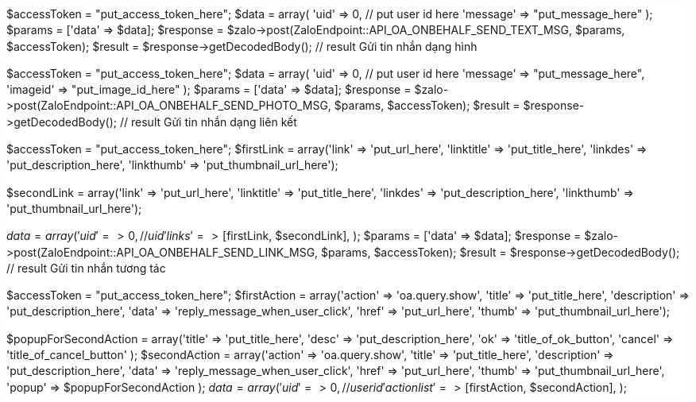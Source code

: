$accessToken = "put_access_token_here";
$data = array(
    'uid' => 0, // put user id here
    'message' => "put_message_here"
);
$params = ['data' => $data];
$response = $zalo->post(ZaloEndpoint::API_OA_ONBEHALF_SEND_TEXT_MSG, $params, $accessToken);
$result = $response->getDecodedBody(); // result
Gửi tin nhắn dạng hình

$accessToken = "put_access_token_here";
$data = array(
    'uid' => 0, // put user id here
    'message' => "put_message_here",
    'imageid' => "put_image_id_here"
);
$params = ['data' => $data];
$response = $zalo->post(ZaloEndpoint::API_OA_ONBEHALF_SEND_PHOTO_MSG, $params, $accessToken);
$result = $response->getDecodedBody(); // result
Gửi tin nhắn dạng liên kết

$accessToken = "put_access_token_here";
$firstLink = array('link' => 'put_url_here',
    'linktitle' => 'put_title_here',
    'linkdes' => 'put_description_here',
    'linkthumb' => 'put_thumbnail_url_here');
    
$secondLink = array('link' => 'put_url_here',
    'linktitle' => 'put_title_here',
    'linkdes' => 'put_description_here',
    'linkthumb' => 'put_thumbnail_url_here');
    
$data = array(
    'uid' => 0, // uid
    'links' => [$firstLink, $secondLink],
);
$params = ['data' => $data];
$response = $zalo->post(ZaloEndpoint::API_OA_ONBEHALF_SEND_LINK_MSG, $params, $accessToken);
$result = $response->getDecodedBody(); // result
Gửi tin nhắn tương tác

$accessToken = "put_access_token_here";
$firstAction = array('action' => 'oa.query.show',
    'title' => 'put_title_here',
    'description' => 'put_description_here',
    'data' => 'reply_message_when_user_click',
    'href' => 'put_url_here',
    'thumb' => 'put_thumbnail_url_here');

$popupForSecondAction = array('title' => 'put_title_here',
    'desc' => 'put_description_here',
    'ok' => 'title_of_ok_button',
    'cancel' => 'title_of_cancel_button'
);
$secondAction = array('action' => 'oa.query.show',
    'title' => 'put_title_here',
    'description' => 'put_description_here',
    'data' => 'reply_message_when_user_click',
    'href' => 'put_url_here',
    'thumb' => 'put_thumbnail_url_here',
    'popup' => $popupForSecondAction
);
$data = array(
    'uid' => 0, // user id
    'actionlist' => [$firstAction, $secondAction],
);